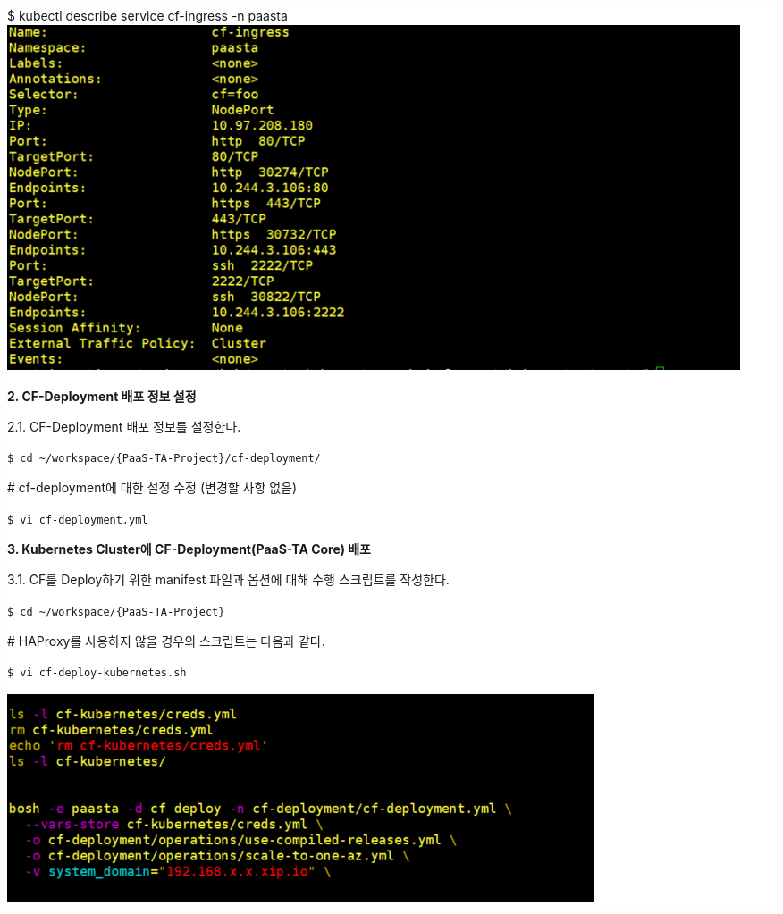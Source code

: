 $ kubectl describe service cf-ingress -n paasta ![](../../.gitbook/assets/kubernetes_verify_cfexternal_2.png)

**2.    CF-Deployment 배포 정보 설정**

2.1. CF-Deployment 배포 정보를 설정한다.

```text
$ cd ~/workspace/{PaaS-TA-Project}/cf-deployment/
```

\# cf-deployment에 대한 설정 수정 \(변경할 사항 없음\)

```text
$ vi cf-deployment.yml
```

**3.    Kubernetes Cluster에 CF-Deployment\(PaaS-TA Core\) 배포**

3.1. CF를 Deploy하기 위한 manifest 파일과 옵션에 대해 수행 스크립트를 작성한다.

```text
$ cd ~/workspace/{PaaS-TA-Project}
```

\# HAProxy를 사용하지 않을 경우의 스크립트는 다음과 같다.

```text
$ vi cf-deploy-kubernetes.sh
```

![](../../.gitbook/assets/kubernetes_create_deploy_cf.png)
